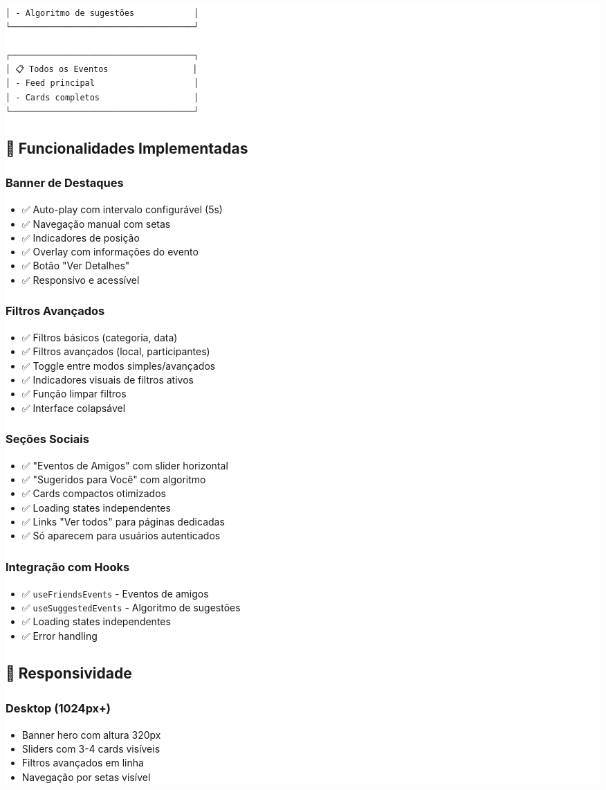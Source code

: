 ```
│ - Algoritmo de sugestões            │
└─────────────────────────────────────┘

┌─────────────────────────────────────┐
│ 📋 Todos os Eventos                 │
│ - Feed principal                    │
│ - Cards completos                   │
└─────────────────────────────────────┘
```

## 🔧 **Funcionalidades Implementadas**

### **Banner de Destaques**
- ✅ Auto-play com intervalo configurável (5s)
- ✅ Navegação manual com setas
- ✅ Indicadores de posição
- ✅ Overlay com informações do evento
- ✅ Botão "Ver Detalhes"
- ✅ Responsivo e acessível

### **Filtros Avançados**
- ✅ Filtros básicos (categoria, data)
- ✅ Filtros avançados (local, participantes)
- ✅ Toggle entre modos simples/avançados
- ✅ Indicadores visuais de filtros ativos
- ✅ Função limpar filtros
- ✅ Interface colapsável

### **Seções Sociais**
- ✅ "Eventos de Amigos" com slider horizontal
- ✅ "Sugeridos para Você" com algoritmo
- ✅ Cards compactos otimizados
- ✅ Loading states independentes
- ✅ Links "Ver todos" para páginas dedicadas
- ✅ Só aparecem para usuários autenticados

### **Integração com Hooks**
- ✅ `useFriendsEvents` - Eventos de amigos
- ✅ `useSuggestedEvents` - Algoritmo de sugestões
- ✅ Loading states independentes
- ✅ Error handling

## 📱 **Responsividade**

### **Desktop (1024px+)**
- Banner hero com altura 320px
- Sliders com 3-4 cards visíveis
- Filtros avançados em linha
- Navegação por setas visível
